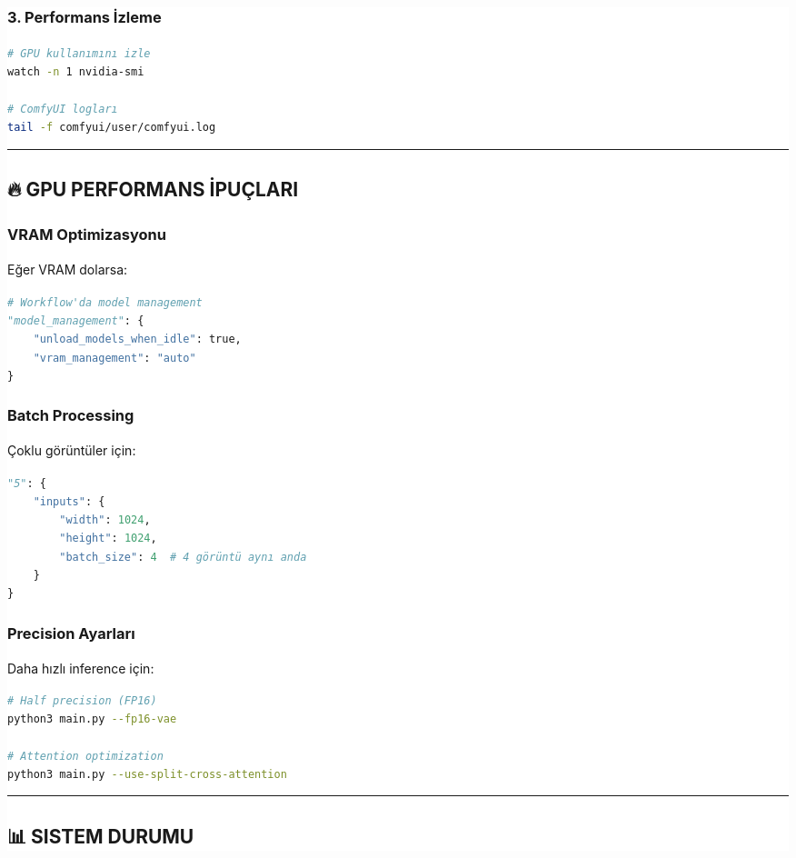 ### 3. Performans İzleme

```bash
# GPU kullanımını izle
watch -n 1 nvidia-smi

# ComfyUI logları
tail -f comfyui/user/comfyui.log
```

---

## 🔥 GPU PERFORMANS İPUÇLARI

### VRAM Optimizasyonu

Eğer VRAM dolarsa:

```python
# Workflow'da model management
"model_management": {
    "unload_models_when_idle": true,
    "vram_management": "auto"
}
```

### Batch Processing

Çoklu görüntüler için:

```python
"5": {
    "inputs": {
        "width": 1024,
        "height": 1024,
        "batch_size": 4  # 4 görüntü aynı anda
    }
}
```

### Precision Ayarları

Daha hızlı inference için:

```bash
# Half precision (FP16)
python3 main.py --fp16-vae

# Attention optimization
python3 main.py --use-split-cross-attention
```

---

## 📊 SISTEM DURUMU
